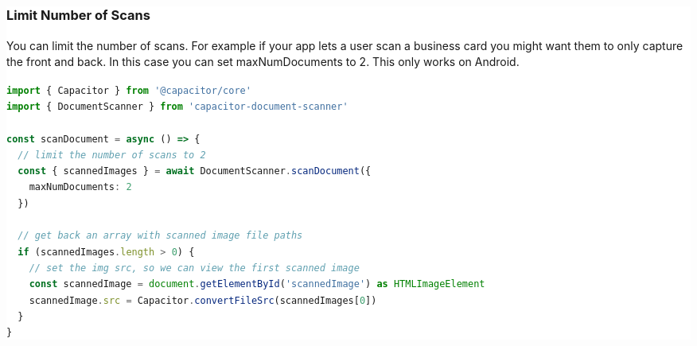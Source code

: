 <video src="https://user-images.githubusercontent.com/26162804/160264222-bef1ba3d-d6c1-43c8-ba2e-77ff5baef836.mp4" data-canonical-src="https://user-images.githubusercontent.com/26162804/160264222-bef1ba3d-d6c1-43c8-ba2e-77ff5baef836.mp4" controls="controls" muted="muted" class="d-block rounded-bottom-2 border-top width-fit" style="max-height:640px;"></video>

<video src="https://user-images.githubusercontent.com/26162804/161643046-57536193-0c6c-4edf-8f29-6f3ef9854dc5.mp4" data-canonical-src="https://user-images.githubusercontent.com/26162804/161643046-57536193-0c6c-4edf-8f29-6f3ef9854dc5.mp4" controls="controls" muted="muted" class="d-block rounded-bottom-2 border-top width-fit" style="max-height:640px;"></video>

<video src="https://user-images.githubusercontent.com/26162804/161643075-365b5008-4bc8-4507-969d-b2c188f372ec.mp4" data-canonical-src="https://user-images.githubusercontent.com/26162804/161643075-365b5008-4bc8-4507-969d-b2c188f372ec.mp4" controls="controls" muted="muted" class="d-block rounded-bottom-2 border-top width-fit" style="max-height:640px;"></video>

<video src="https://user-images.githubusercontent.com/26162804/161643102-35283536-73a3-4b05-bd76-c06514ca3928.mp4" data-canonical-src="https://user-images.githubusercontent.com/26162804/161643102-35283536-73a3-4b05-bd76-c06514ca3928.mp4" controls="controls" muted="muted" class="d-block rounded-bottom-2 border-top width-fit" style="max-height:640px;"></video>

<video src="https://user-images.githubusercontent.com/26162804/161643126-f5c2461d-768d-481c-8dee-4d74a0cae778.mp4" data-canonical-src="https://user-images.githubusercontent.com/26162804/161643126-f5c2461d-768d-481c-8dee-4d74a0cae778.mp4" controls="controls" muted="muted" class="d-block rounded-bottom-2 border-top width-fit" style="max-height:640px;"></video>

<video src="https://user-images.githubusercontent.com/26162804/161643156-4ce1abac-d78b-4211-a99a-f0bebd40e2a6.mp4" data-canonical-src="https://user-images.githubusercontent.com/26162804/161643156-4ce1abac-d78b-4211-a99a-f0bebd40e2a6.mp4" controls="controls" muted="muted" class="d-block rounded-bottom-2 border-top width-fit" style="max-height:640px;"></video>

<video src="https://user-images.githubusercontent.com/26162804/161643167-fc751455-1a1a-4b1c-b06f-a3a2cef0d0b0.mp4" data-canonical-src="https://user-images.githubusercontent.com/26162804/161643167-fc751455-1a1a-4b1c-b06f-a3a2cef0d0b0.mp4" controls="controls" muted="muted" class="d-block rounded-bottom-2 border-top width-fit" style="max-height:640px;"></video>

<video src="https://user-images.githubusercontent.com/26162804/161643192-71db71af-392d-4b6a-b94d-851a3369dbf3.mp4" data-canonical-src="https://user-images.githubusercontent.com/26162804/161643192-71db71af-392d-4b6a-b94d-851a3369dbf3.mp4" controls="controls" muted="muted" class="d-block rounded-bottom-2 border-top width-fit" style="max-height:640px;"></video>

<video src="https://user-images.githubusercontent.com/26162804/161643203-2a265cc1-5cf1-4474-b43c-7b1b2dcba704.mp4" data-canonical-src="https://user-images.githubusercontent.com/26162804/161643203-2a265cc1-5cf1-4474-b43c-7b1b2dcba704.mp4" controls="controls" muted="muted" class="d-block rounded-bottom-2 border-top width-fit" style="max-height:640px;"></video>

### Limit Number of Scans

You can limit the number of scans. For example if your app lets a user scan a business 
card you might want them to only capture the front and back. In this case you can set
maxNumDocuments to 2. This only works on Android.

```typescript
import { Capacitor } from '@capacitor/core'
import { DocumentScanner } from 'capacitor-document-scanner'

const scanDocument = async () => {
  // limit the number of scans to 2
  const { scannedImages } = await DocumentScanner.scanDocument({
    maxNumDocuments: 2
  })

  // get back an array with scanned image file paths
  if (scannedImages.length > 0) {
    // set the img src, so we can view the first scanned image
    const scannedImage = document.getElementById('scannedImage') as HTMLImageElement
    scannedImage.src = Capacitor.convertFileSrc(scannedImages[0])
  }
}
```